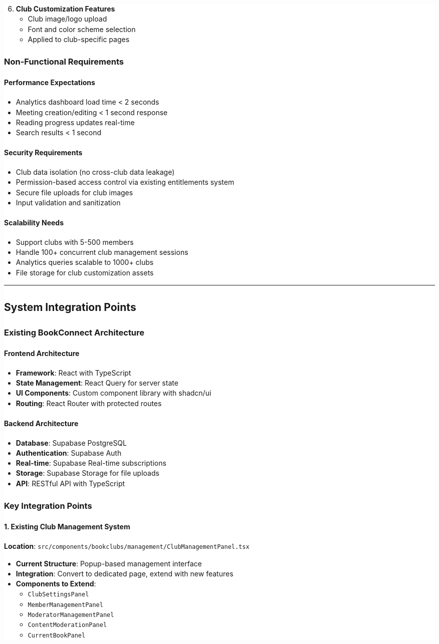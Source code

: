 6. **Club Customization Features**
   - Club image/logo upload
   - Font and color scheme selection
   - Applied to club-specific pages

### Non-Functional Requirements

#### Performance Expectations
- Analytics dashboard load time < 2 seconds
- Meeting creation/editing < 1 second response
- Reading progress updates real-time
- Search results < 1 second

#### Security Requirements
- Club data isolation (no cross-club data leakage)
- Permission-based access control via existing entitlements system
- Secure file uploads for club images
- Input validation and sanitization

#### Scalability Needs
- Support clubs with 5-500 members
- Handle 100+ concurrent club management sessions
- Analytics queries scalable to 1000+ clubs
- File storage for club customization assets

---

## System Integration Points

### Existing BookConnect Architecture

#### Frontend Architecture
- **Framework**: React with TypeScript
- **State Management**: React Query for server state
- **UI Components**: Custom component library with shadcn/ui
- **Routing**: React Router with protected routes

#### Backend Architecture
- **Database**: Supabase PostgreSQL
- **Authentication**: Supabase Auth
- **Real-time**: Supabase Real-time subscriptions
- **Storage**: Supabase Storage for file uploads
- **API**: RESTful API with TypeScript

### Key Integration Points

#### 1. Existing Club Management System
**Location**: `src/components/bookclubs/management/ClubManagementPanel.tsx`
- **Current Structure**: Popup-based management interface
- **Integration**: Convert to dedicated page, extend with new features
- **Components to Extend**:
  - `ClubSettingsPanel`
  - `MemberManagementPanel`
  - `ModeratorManagementPanel`
  - `ContentModerationPanel`
  - `CurrentBookPanel`
